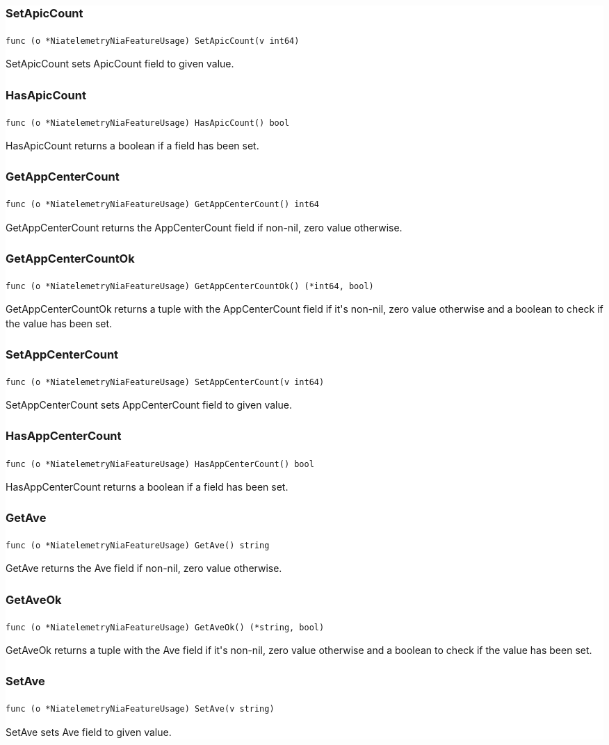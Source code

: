 ### SetApicCount

`func (o *NiatelemetryNiaFeatureUsage) SetApicCount(v int64)`

SetApicCount sets ApicCount field to given value.

### HasApicCount

`func (o *NiatelemetryNiaFeatureUsage) HasApicCount() bool`

HasApicCount returns a boolean if a field has been set.

### GetAppCenterCount

`func (o *NiatelemetryNiaFeatureUsage) GetAppCenterCount() int64`

GetAppCenterCount returns the AppCenterCount field if non-nil, zero value otherwise.

### GetAppCenterCountOk

`func (o *NiatelemetryNiaFeatureUsage) GetAppCenterCountOk() (*int64, bool)`

GetAppCenterCountOk returns a tuple with the AppCenterCount field if it's non-nil, zero value otherwise
and a boolean to check if the value has been set.

### SetAppCenterCount

`func (o *NiatelemetryNiaFeatureUsage) SetAppCenterCount(v int64)`

SetAppCenterCount sets AppCenterCount field to given value.

### HasAppCenterCount

`func (o *NiatelemetryNiaFeatureUsage) HasAppCenterCount() bool`

HasAppCenterCount returns a boolean if a field has been set.

### GetAve

`func (o *NiatelemetryNiaFeatureUsage) GetAve() string`

GetAve returns the Ave field if non-nil, zero value otherwise.

### GetAveOk

`func (o *NiatelemetryNiaFeatureUsage) GetAveOk() (*string, bool)`

GetAveOk returns a tuple with the Ave field if it's non-nil, zero value otherwise
and a boolean to check if the value has been set.

### SetAve

`func (o *NiatelemetryNiaFeatureUsage) SetAve(v string)`

SetAve sets Ave field to given value.
